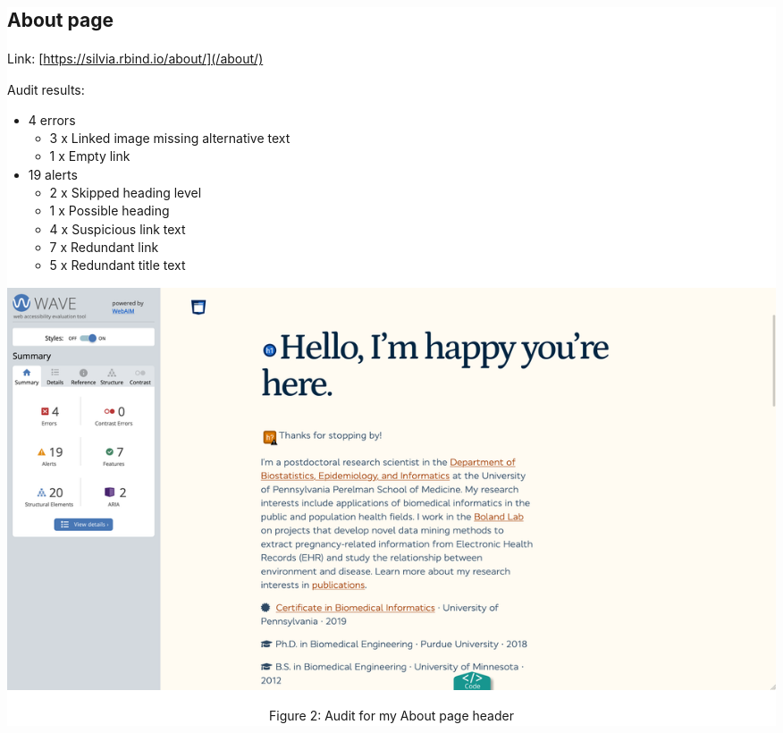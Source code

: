</div>


## About page

Link: [https://silvia.rbind.io/about/](/about/)

Audit results:

- 4 errors
  - 3 &#120; Linked image missing alternative text
  - 1 &#120; Empty link
- 19 alerts
  - 2 &#120; Skipped heading level
  - 1 &#120; Possible heading
  - 4 &#120; Suspicious link text
  - 7 &#120; Redundant link
  - 5 &#120; Redundant title text

<div class="figure" style="text-align: center">
<img src="img/wave-about-header.png" alt="About page showing an alert in my blurb" width="1898" />
<p class="caption">Figure 2: Audit for my About page header</p>
</div>

<div class="figure" style="text-align: center">